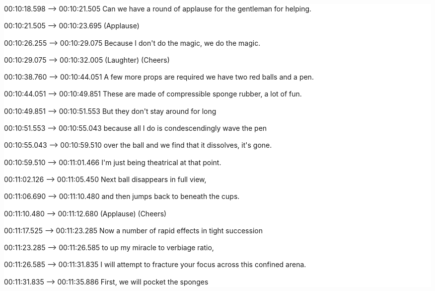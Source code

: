 00:10:18.598 --> 00:10:21.505
Can we have a round of applause
for the gentleman for helping.

00:10:21.505 --> 00:10:23.695
(Applause)

00:10:26.255 --> 00:10:29.075
Because I don't do the magic,
we do the magic.

00:10:29.075 --> 00:10:32.005
(Laughter) (Cheers)

00:10:38.760 --> 00:10:44.051
A few more props are required
we have two red balls and a pen.

00:10:44.051 --> 00:10:49.851
These are made of compressible
sponge rubber, a lot of fun.

00:10:49.851 --> 00:10:51.553
But they don't stay around for long

00:10:51.553 --> 00:10:55.043
because all I do
is condescendingly wave the pen

00:10:55.043 --> 00:10:59.510
over the ball and we find
that it dissolves, it's gone.

00:10:59.510 --> 00:11:01.466
I'm just being theatrical at that point.

00:11:02.126 --> 00:11:05.450
Next ball disappears in full view,

00:11:06.690 --> 00:11:10.480
and then jumps back to beneath the cups.

00:11:10.480 --> 00:11:12.680
(Applause) (Cheers)

00:11:17.525 --> 00:11:23.285
Now a number of rapid effects
in tight succession

00:11:23.285 --> 00:11:26.585
to up my miracle to verbiage ratio,

00:11:26.585 --> 00:11:31.835
I will attempt to fracture your focus
across this confined arena.

00:11:31.835 --> 00:11:35.886
First, we will pocket the sponges
